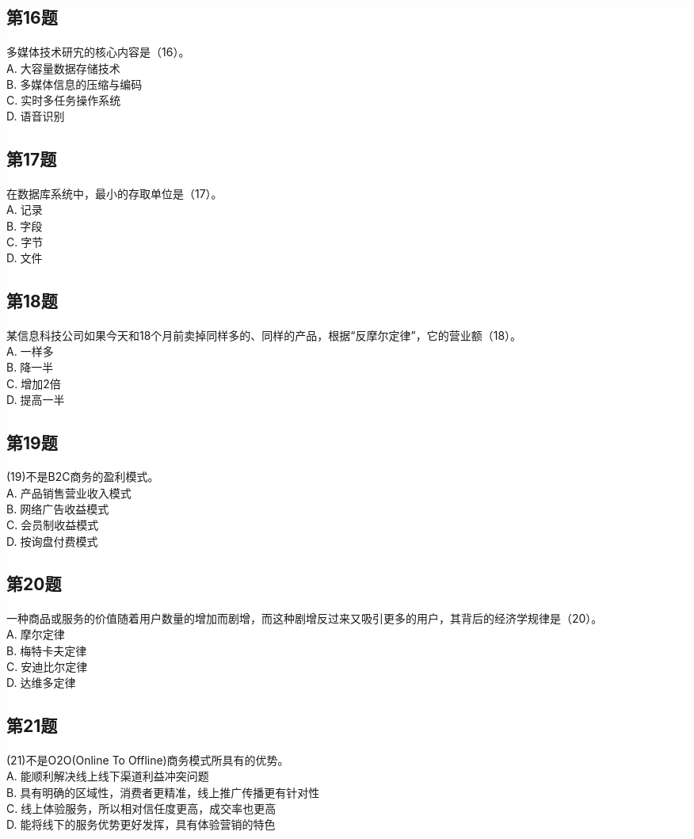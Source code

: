
## 第16题 ##

多媒体技术研宄的核心内容是（16）。  
A. 大容量数据存储技术  
B. 多媒体信息的压缩与编码  
C. 实时多任务操作系统  
D. 语音识别  


## 第17题 ##

在数据库系统中，最小的存取单位是（17）。  
A. 记录  
B. 字段  
C. 字节  
D. 文件  


## 第18题 ##

某信息科技公司如果今天和18个月前卖掉同样多的、同样的产品，根据“反摩尔定律”，它的营业额（18）。  
A. 一样多  
B. 降一半  
C. 增加2倍  
D. 提高一半  


## 第19题 ##

(19)不是B2C商务的盈利模式。  
A. 产品销售营业收入模式  
B. 网络广告收益模式  
C. 会员制收益模式  
D. 按询盘付费模式  


## 第20题 ##

一种商品或服务的价值随着用户数量的增加而剧增，而这种剧增反过来又吸引更多的用户，其背后的经济学规律是（20）。  
A. 摩尔定律  
B. 梅特卡夫定律  
C. 安迪比尔定律  
D. 达维多定律  


## 第21题 ##

(21)不是O2O(Online To Offline)商务模式所具有的优势。  
A. 能顺利解决线上线下渠道利益冲突问题  
B. 具有明确的区域性，消费者更精准，线上推广传播更有针对性  
C. 线上体验服务，所以相对信任度更高，成交率也更高  
D. 能将线下的服务优势更好发挥，具有体验营销的特色  
